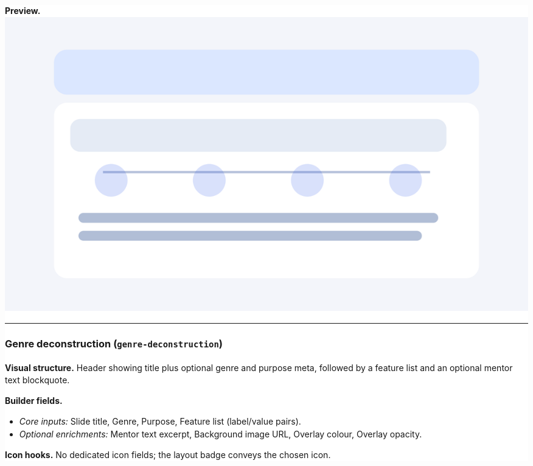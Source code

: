 **Preview.** ![Header with title and optional goal statement, plus three `.reporting-section` blocks: prompts list, roles table, and evidence list.](./archetypes/preview-task-reporting.svg)

---

### Genre deconstruction (`genre-deconstruction`)

**Visual structure.** Header showing title plus optional genre and purpose meta, followed by a feature list and an optional mentor text blockquote.

**Builder fields.**

- *Core inputs:* Slide title, Genre, Purpose, Feature list (label/value pairs).
- *Optional enrichments:* Mentor text excerpt, Background image URL, Overlay colour, Overlay opacity.

**Icon hooks.** No dedicated icon fields; the layout badge conveys the chosen icon.
